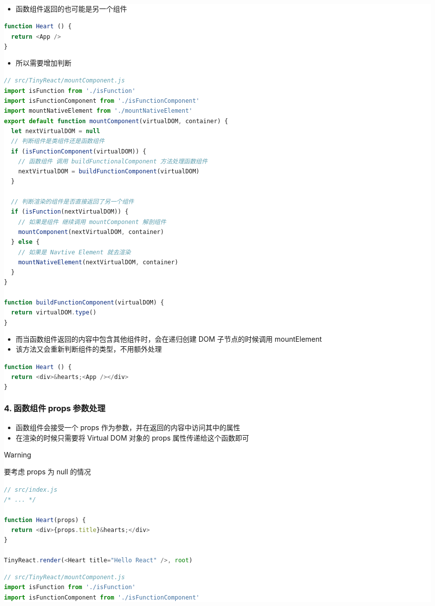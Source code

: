 - 函数组件返回的也可能是另一个组件

```js
function Heart () {
  return <App />
}
```

- 所以需要增加判断

```js
// src/TinyReact/mountComponent.js
import isFunction from './isFunction'
import isFunctionComponent from './isFunctionComponent'
import mountNativeElement from './mountNativeElement'
export default function mountComponent(virtualDOM, container) {
  let nextVirtualDOM = null
  // 判断组件是类组件还是函数组件
  if (isFunctionComponent(virtualDOM)) {
    // 函数组件 调用 buildFunctionalComponent 方法处理函数组件
    nextVirtualDOM = buildFunctionComponent(virtualDOM)
  }

  // 判断渲染的组件是否直接返回了另一个组件
  if (isFunction(nextVirtualDOM)) {
    // 如果是组件 继续调用 mountComponent 解剖组件
    mountComponent(nextVirtualDOM, container)
  } else {
    // 如果是 Navtive Element 就去渲染
    mountNativeElement(nextVirtualDOM, container)
  }
}

function buildFunctionComponent(virtualDOM) {
  return virtualDOM.type()
}
```

- 而当函数组件返回的内容中包含其他组件时，会在递归创建 DOM 子节点的时候调用 mountElement
- 该方法又会重新判断组件的类型，不用额外处理

```js
function Heart () {
  return <div>&hearts;<App /></div>
}
```

### 4. 函数组件 props 参数处理

- 函数组件会接受一个 props 作为参数，并在返回的内容中访问其中的属性
- 在渲染的时候只需要将 Virtual DOM 对象的 props 属性传递给这个函数即可

> [!warning]
> 要考虑 props 为 null 的情况

```js
// src/index.js
/* ... */

function Heart(props) {
  return <div>{props.title}&hearts;</div>
}

TinyReact.render(<Heart title="Hello React" />, root)
```
```js
// src/TinyReact/mountComponent.js
import isFunction from './isFunction'
import isFunctionComponent from './isFunctionComponent'
```
